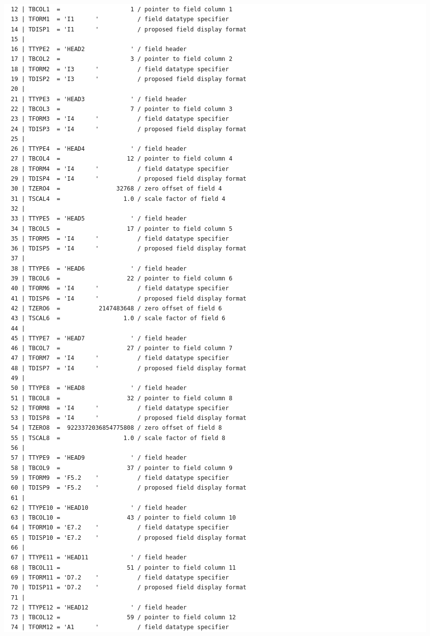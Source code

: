 ```
  12 | TBCOL1  =                    1 / pointer to field column 1
  13 | TFORM1  = 'I1      '           / field datatype specifier
  14 | TDISP1  = 'I1      '           / proposed field display format
  15 |
  16 | TTYPE2  = 'HEAD2             ' / field header
  17 | TBCOL2  =                    3 / pointer to field column 2
  18 | TFORM2  = 'I3      '           / field datatype specifier
  19 | TDISP2  = 'I3      '           / proposed field display format
  20 |
  21 | TTYPE3  = 'HEAD3             ' / field header
  22 | TBCOL3  =                    7 / pointer to field column 3
  23 | TFORM3  = 'I4      '           / field datatype specifier
  24 | TDISP3  = 'I4      '           / proposed field display format
  25 |
  26 | TTYPE4  = 'HEAD4             ' / field header
  27 | TBCOL4  =                   12 / pointer to field column 4
  28 | TFORM4  = 'I4      '           / field datatype specifier
  29 | TDISP4  = 'I4      '           / proposed field display format
  30 | TZERO4  =                32768 / zero offset of field 4
  31 | TSCAL4  =                  1.0 / scale factor of field 4
  32 |
  33 | TTYPE5  = 'HEAD5             ' / field header
  34 | TBCOL5  =                   17 / pointer to field column 5
  35 | TFORM5  = 'I4      '           / field datatype specifier
  36 | TDISP5  = 'I4      '           / proposed field display format
  37 |
  38 | TTYPE6  = 'HEAD6             ' / field header
  39 | TBCOL6  =                   22 / pointer to field column 6
  40 | TFORM6  = 'I4      '           / field datatype specifier
  41 | TDISP6  = 'I4      '           / proposed field display format
  42 | TZERO6  =           2147483648 / zero offset of field 6
  43 | TSCAL6  =                  1.0 / scale factor of field 6
  44 |
  45 | TTYPE7  = 'HEAD7             ' / field header
  46 | TBCOL7  =                   27 / pointer to field column 7
  47 | TFORM7  = 'I4      '           / field datatype specifier
  48 | TDISP7  = 'I4      '           / proposed field display format
  49 |
  50 | TTYPE8  = 'HEAD8             ' / field header
  51 | TBCOL8  =                   32 / pointer to field column 8
  52 | TFORM8  = 'I4      '           / field datatype specifier
  53 | TDISP8  = 'I4      '           / proposed field display format
  54 | TZERO8  =  9223372036854775808 / zero offset of field 8
  55 | TSCAL8  =                  1.0 / scale factor of field 8
  56 |
  57 | TTYPE9  = 'HEAD9             ' / field header
  58 | TBCOL9  =                   37 / pointer to field column 9
  59 | TFORM9  = 'F5.2    '           / field datatype specifier
  60 | TDISP9  = 'F5.2    '           / proposed field display format
  61 |
  62 | TTYPE10 = 'HEAD10            ' / field header
  63 | TBCOL10 =                   43 / pointer to field column 10
  64 | TFORM10 = 'E7.2    '           / field datatype specifier
  65 | TDISP10 = 'E7.2    '           / proposed field display format
  66 |
  67 | TTYPE11 = 'HEAD11            ' / field header
  68 | TBCOL11 =                   51 / pointer to field column 11
  69 | TFORM11 = 'D7.2    '           / field datatype specifier
  70 | TDISP11 = 'D7.2    '           / proposed field display format
  71 |
  72 | TTYPE12 = 'HEAD12            ' / field header
  73 | TBCOL12 =                   59 / pointer to field column 12
  74 | TFORM12 = 'A1      '           / field datatype specifier
```